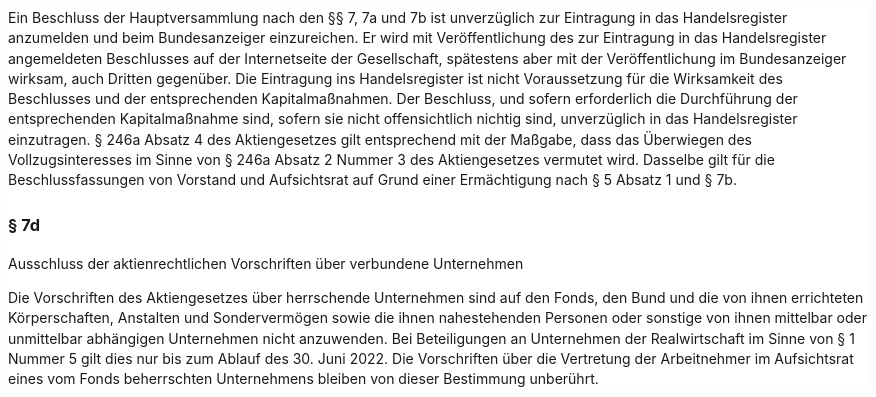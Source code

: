 <div class="jnhtml">

<div>

<div class="jurAbsatz">

Ein Beschluss der Hauptversammlung nach den §§ 7, 7a und 7b ist
unverzüglich zur Eintragung in das Handelsregister anzumelden und beim
Bundesanzeiger einzureichen. Er wird mit Veröffentlichung des zur
Eintragung in das Handelsregister angemeldeten Beschlusses auf der
Internetseite der Gesellschaft, spätestens aber mit der Veröffentlichung
im Bundesanzeiger wirksam, auch Dritten gegenüber. Die Eintragung ins
Handelsregister ist nicht Voraussetzung für die Wirksamkeit des
Beschlusses und der entsprechenden Kapitalmaßnahmen. Der Beschluss, und
sofern erforderlich die Durchführung der entsprechenden Kapitalmaßnahme
sind, sofern sie nicht offensichtlich nichtig sind, unverzüglich in das
Handelsregister einzutragen. § 246a Absatz 4 des Aktiengesetzes gilt
entsprechend mit der Maßgabe, dass das Überwiegen des Vollzugsinteresses
im Sinne von § 246a Absatz 2 Nummer 3 des Aktiengesetzes vermutet wird.
Dasselbe gilt für die Beschlussfassungen von Vorstand und Aufsichtsrat
auf Grund einer Ermächtigung nach § 5 Absatz 1 und § 7b.

</div>

</div>

</div>

</div>

<span id="BJNR198600008BJNE002204123.html"></span>

### § 7d  
Ausschluss der aktienrechtlichen Vorschriften über verbundene Unternehmen

<div>

<div class="jnhtml">

<div>

<div class="jurAbsatz">

Die Vorschriften des Aktiengesetzes über herrschende Unternehmen sind
auf den Fonds, den Bund und die von ihnen errichteten Körperschaften,
Anstalten und Sondervermögen sowie die ihnen nahestehenden Personen oder
sonstige von ihnen mittelbar oder unmittelbar abhängigen Unternehmen
nicht anzuwenden. Bei Beteiligungen an Unternehmen der Realwirtschaft im
Sinne von § 1 Nummer 5 gilt dies nur bis zum Ablauf des 30. Juni 2022.
Die Vorschriften über die Vertretung der Arbeitnehmer im Aufsichtsrat
eines vom Fonds beherrschten Unternehmens bleiben von dieser Bestimmung
unberührt.

</div>

</div>

</div>
